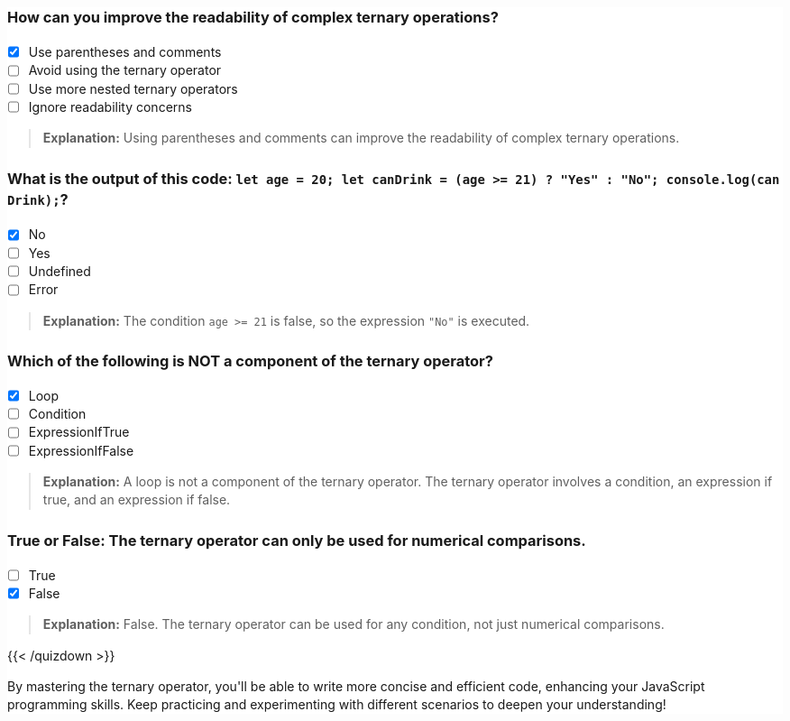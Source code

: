 ### How can you improve the readability of complex ternary operations?

- [x] Use parentheses and comments
- [ ] Avoid using the ternary operator
- [ ] Use more nested ternary operators
- [ ] Ignore readability concerns

> **Explanation:** Using parentheses and comments can improve the readability of complex ternary operations.

### What is the output of this code: `let age = 20; let canDrink = (age >= 21) ? "Yes" : "No"; console.log(canDrink);`?

- [x] No
- [ ] Yes
- [ ] Undefined
- [ ] Error

> **Explanation:** The condition `age >= 21` is false, so the expression `"No"` is executed.

### Which of the following is NOT a component of the ternary operator?

- [x] Loop
- [ ] Condition
- [ ] ExpressionIfTrue
- [ ] ExpressionIfFalse

> **Explanation:** A loop is not a component of the ternary operator. The ternary operator involves a condition, an expression if true, and an expression if false.

### True or False: The ternary operator can only be used for numerical comparisons.

- [ ] True
- [x] False

> **Explanation:** False. The ternary operator can be used for any condition, not just numerical comparisons.

{{< /quizdown >}}

By mastering the ternary operator, you'll be able to write more concise and efficient code, enhancing your JavaScript programming skills. Keep practicing and experimenting with different scenarios to deepen your understanding!
